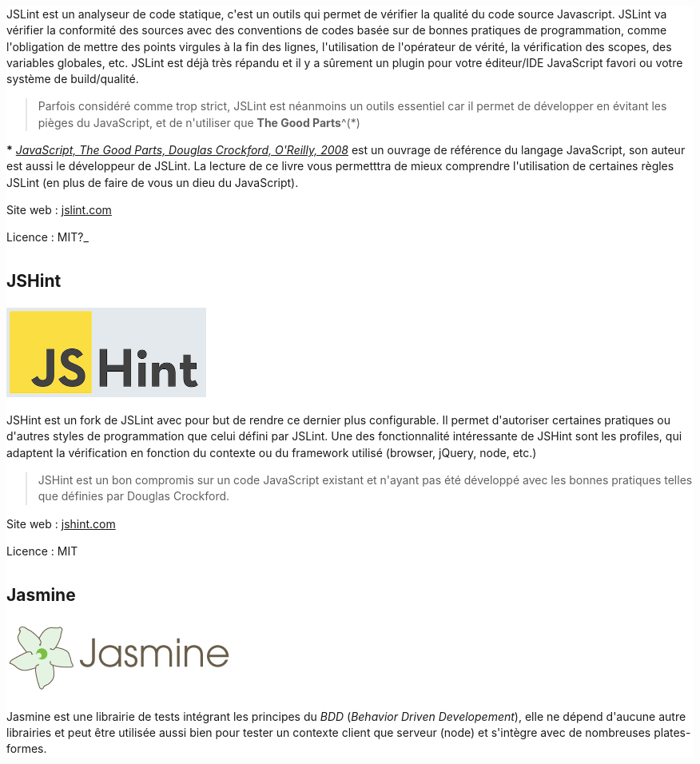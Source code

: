 JSLint est un analyseur de code statique, c'est un outils qui permet de vérifier la qualité du code source Javascript.  JSLint va vérifier la conformité des sources avec des conventions de codes basée sur de bonnes pratiques de programmation, comme l'obligation de mettre des points virgules à la fin des lignes, l'utilisation de l'opérateur de vérité, la vérification des scopes, des variables globales, etc.
JSLint est déjà très répandu et il y a sûrement un plugin pour votre éditeur/IDE JavaScript favori ou votre système de build/qualité.

> Parfois considéré comme trop strict, JSLint est néanmoins un outils essentiel car il permet de développer en évitant les pièges du JavaScript, et de n'utiliser que __The Good Parts__^(\*)

__\*__ _<u>JavaScript, The Good Parts, Douglas Crockford, O'Reilly, 2008</u>_ est un ouvrage de référence du langage JavaScript, son auteur est aussi le développeur de JSLint. La lecture de ce livre vous permetttra de mieux comprendre l'utilisation de certaines règles JSLint (en plus de faire de vous un dieu du JavaScript).

Site web : [jslint.com](http://jslint.com)

Licence : MIT?_

## <a name="jshint"></a>JSHint

![jshint](../img/posts/images/tools/jshint.png "jshint")

JSHint est un fork de JSLint avec pour but de rendre ce dernier plus configurable. Il permet d'autoriser certaines pratiques ou d'autres styles de programmation que celui défini par JSLint. 
Une des fonctionnalité intéressante de JSHint sont les profiles, qui adaptent la vérification en fonction du contexte ou du framework utilisé (browser, jQuery, node, etc.)

> JSHint est un bon compromis sur un code JavaScript existant et n'ayant pas été développé avec les bonnes pratiques telles que définies par Douglas Crockford.

Site web : [jshint.com](http://jshint.com)

Licence : MIT

## <a name="jasmine"></a>Jasmine

![jasmine](../img/posts/images/tools/jasmine.png "jasmine")

Jasmine est une librairie de tests intégrant les principes du _BDD_ (_Behavior Driven Developement_), elle ne dépend d'aucune autre librairies et peut être utilisée aussi bien pour tester un contexte client que serveur (node) et s'intègre avec de nombreuses plates-formes.
